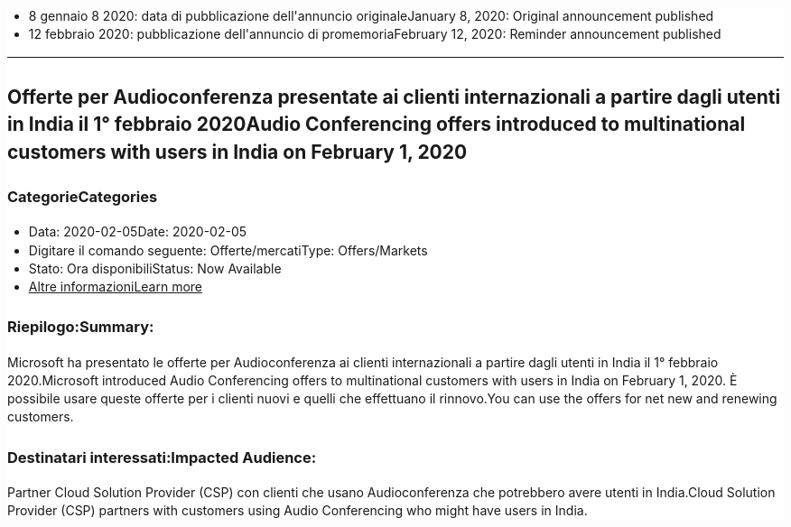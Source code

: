 - <span data-ttu-id="c6b3e-233">8 gennaio 8 2020: data di pubblicazione dell'annuncio originale</span><span class="sxs-lookup"><span data-stu-id="c6b3e-233">January 8, 2020: Original announcement published</span></span>
- <span data-ttu-id="c6b3e-234">12 febbraio 2020: pubblicazione dell'annuncio di promemoria</span><span class="sxs-lookup"><span data-stu-id="c6b3e-234">February 12, 2020: Reminder announcement published</span></span>

_________________

## <a name="audio-conferencing-offers-introduced-to-multinational-customers-with-users-in-india-on-february-1-2020"></a><a id="5"/></a><span data-ttu-id="c6b3e-235">Offerte per Audioconferenza presentate ai clienti internazionali a partire dagli utenti in India il 1° febbraio 2020</span><span class="sxs-lookup"><span data-stu-id="c6b3e-235">Audio Conferencing offers introduced to multinational customers with users in India on February 1, 2020</span></span>

### <a name="categories"></a><span data-ttu-id="c6b3e-236">Categorie</span><span class="sxs-lookup"><span data-stu-id="c6b3e-236">Categories</span></span>

- <span data-ttu-id="c6b3e-237">Data: 2020-02-05</span><span class="sxs-lookup"><span data-stu-id="c6b3e-237">Date: 2020-02-05</span></span>
- <span data-ttu-id="c6b3e-238">Digitare il comando seguente: Offerte/mercati</span><span class="sxs-lookup"><span data-stu-id="c6b3e-238">Type: Offers/Markets</span></span>
- <span data-ttu-id="c6b3e-239">Stato: Ora disponibili</span><span class="sxs-lookup"><span data-stu-id="c6b3e-239">Status: Now Available</span></span>
- [<span data-ttu-id="c6b3e-240">Altre informazioni</span><span class="sxs-lookup"><span data-stu-id="c6b3e-240">Learn more</span></span>](https://partner.microsoft.com/resources/collection/audio-conf-india-users-overview#/)

### <a name="summary"></a><span data-ttu-id="c6b3e-241">Riepilogo:</span><span class="sxs-lookup"><span data-stu-id="c6b3e-241">Summary:</span></span>

<span data-ttu-id="c6b3e-242">Microsoft ha presentato le offerte per Audioconferenza ai clienti internazionali a partire dagli utenti in India il 1° febbraio 2020.</span><span class="sxs-lookup"><span data-stu-id="c6b3e-242">Microsoft introduced Audio Conferencing offers to multinational customers with users in India on February 1, 2020.</span></span> <span data-ttu-id="c6b3e-243">È possibile usare queste offerte per i clienti nuovi e quelli che effettuano il rinnovo.</span><span class="sxs-lookup"><span data-stu-id="c6b3e-243">You can use the offers for net new and renewing customers.</span></span>

### <a name="impacted-audience"></a><span data-ttu-id="c6b3e-244">Destinatari interessati:</span><span class="sxs-lookup"><span data-stu-id="c6b3e-244">Impacted Audience:</span></span>

 <span data-ttu-id="c6b3e-245">Partner Cloud Solution Provider (CSP) con clienti che usano Audioconferenza che potrebbero avere utenti in India.</span><span class="sxs-lookup"><span data-stu-id="c6b3e-245">Cloud Solution Provider (CSP) partners with customers using Audio Conferencing who might have users in India.</span></span>
